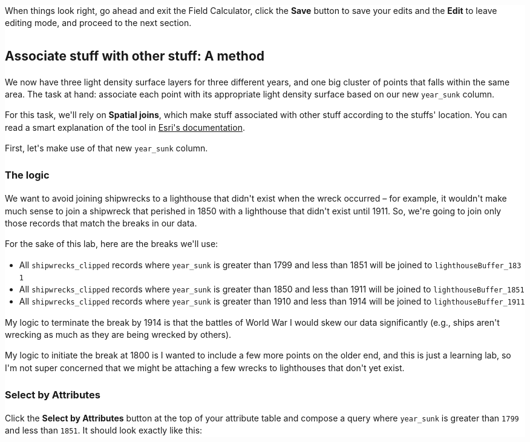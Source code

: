 When things look right, go ahead and exit the Field Calculator, click the **Save** button to save your edits and the **Edit** to leave editing mode, and proceed to the next section.

## **Associate stuff with other stuff: A method**

We now have three light density surface layers for three different years, and one big cluster of points that falls within the same area. The task at hand: associate each point with its appropriate light density surface based on our new `year_sunk` column.

For this task, we'll rely on **Spatial joins**, which make stuff associated with other stuff according to the stuffs' location. You can read a smart explanation of the tool in [Esri's documentation](https://pro.arcgis.com/en/pro-app/latest/tool-reference/analysis/spatial-join.htm).

First, let's make use of that new `year_sunk` column.

### **The logic**

We want to avoid joining shipwrecks to a lighthouse that didn't exist when the wreck occurred – for example, it wouldn't make much sense to join a shipwreck that perished in 1850 with a lighthouse that didn't exist until 1911. So, we're going to join only those records that match the breaks in our data.

For the sake of this lab, here are the breaks we'll use:

* All `shipwrecks_clipped` records where `year_sunk` is greater than 1799 and less than 1851 will be joined to `lighthouseBuffer_1831`
* All `shipwrecks_clipped` records where `year_sunk` is greater than 1850 and less than 1911 will be joined to `lighthouseBuffer_1851`
* All `shipwrecks_clipped` records where `year_sunk` is greater than 1910 and less than 1914 will be joined to `lighthouseBuffer_1911`

My logic to terminate the break by 1914 is that the battles of World War I would skew our data significantly (e.g., ships aren't wrecking as much as they are being wrecked by others).

My logic to initiate the break at 1800 is I wanted to include a few more points on the older end, and this is just a learning lab, so I'm not super concerned that we might be attaching a few wrecks to lighthouses that don't yet exist.

### **Select by Attributes**

Click the **Select by Attributes** button at the top of your attribute table and compose a query where `year_sunk` is greater than `1799` and less than `1851`. It should look exactly like this:
